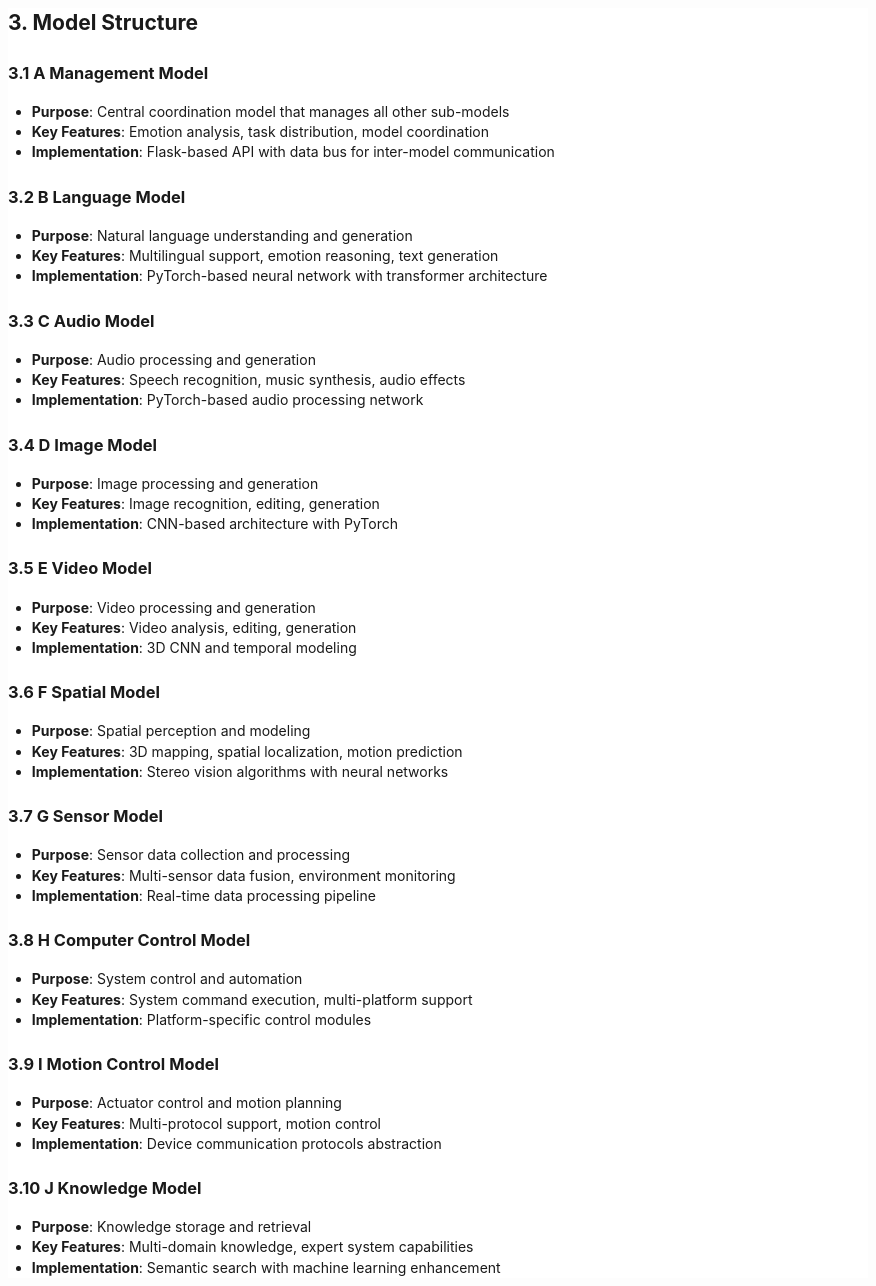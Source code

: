 ## 3. Model Structure

### 3.1 A Management Model
- **Purpose**: Central coordination model that manages all other sub-models
- **Key Features**: Emotion analysis, task distribution, model coordination
- **Implementation**: Flask-based API with data bus for inter-model communication

### 3.2 B Language Model
- **Purpose**: Natural language understanding and generation
- **Key Features**: Multilingual support, emotion reasoning, text generation
- **Implementation**: PyTorch-based neural network with transformer architecture

### 3.3 C Audio Model
- **Purpose**: Audio processing and generation
- **Key Features**: Speech recognition, music synthesis, audio effects
- **Implementation**: PyTorch-based audio processing network

### 3.4 D Image Model
- **Purpose**: Image processing and generation
- **Key Features**: Image recognition, editing, generation
- **Implementation**: CNN-based architecture with PyTorch

### 3.5 E Video Model
- **Purpose**: Video processing and generation
- **Key Features**: Video analysis, editing, generation
- **Implementation**: 3D CNN and temporal modeling

### 3.6 F Spatial Model
- **Purpose**: Spatial perception and modeling
- **Key Features**: 3D mapping, spatial localization, motion prediction
- **Implementation**: Stereo vision algorithms with neural networks

### 3.7 G Sensor Model
- **Purpose**: Sensor data collection and processing
- **Key Features**: Multi-sensor data fusion, environment monitoring
- **Implementation**: Real-time data processing pipeline

### 3.8 H Computer Control Model
- **Purpose**: System control and automation
- **Key Features**: System command execution, multi-platform support
- **Implementation**: Platform-specific control modules

### 3.9 I Motion Control Model
- **Purpose**: Actuator control and motion planning
- **Key Features**: Multi-protocol support, motion control
- **Implementation**: Device communication protocols abstraction

### 3.10 J Knowledge Model
- **Purpose**: Knowledge storage and retrieval
- **Key Features**: Multi-domain knowledge, expert system capabilities
- **Implementation**: Semantic search with machine learning enhancement
